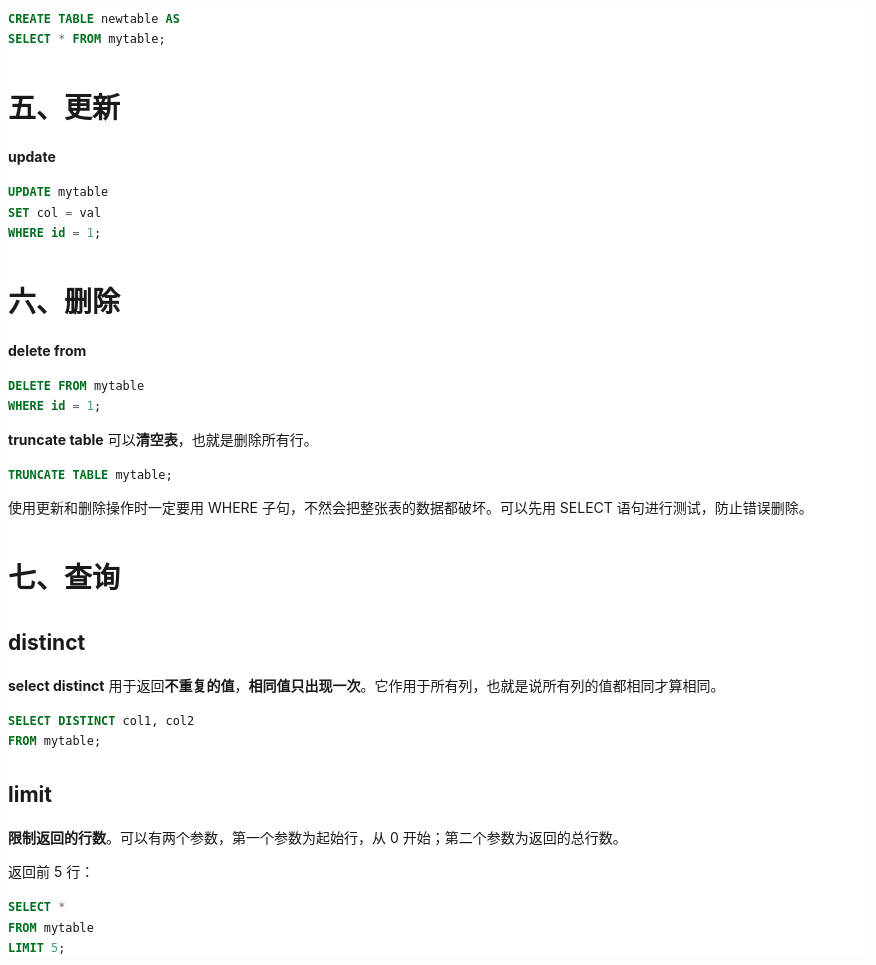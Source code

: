 ```sql
CREATE TABLE newtable AS
SELECT * FROM mytable;
```

# 五、更新

**update**

```sql
UPDATE mytable
SET col = val
WHERE id = 1;
```

# 六、删除

**delete from**

```sql
DELETE FROM mytable
WHERE id = 1;
```

**truncate table**   可以**清空表**，也就是删除所有行。

```sql
TRUNCATE TABLE mytable;
```

使用更新和删除操作时一定要用 WHERE 子句，不然会把整张表的数据都破坏。可以先用 SELECT 语句进行测试，防止错误删除。

# 七、查询

## distinct

**select distinct** 用于返回**不重复的值**，**相同值只出现一次**。它作用于所有列，也就是说所有列的值都相同才算相同。

```sql
SELECT DISTINCT col1, col2
FROM mytable;
```

## limit

**限制返回的行数**。可以有两个参数，第一个参数为起始行，从 0 开始；第二个参数为返回的总行数。

返回前 5 行：

```sql
SELECT *
FROM mytable
LIMIT 5;
```
